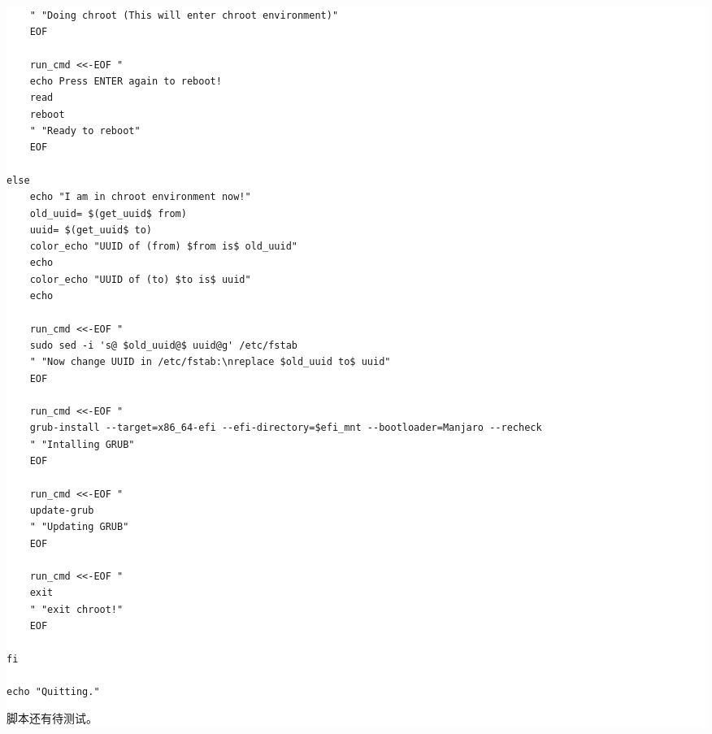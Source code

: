 ```shell
	" "Doing chroot (This will enter chroot environment)"
    EOF

    run_cmd <<-EOF "
    echo Press ENTER again to reboot!
    read
    reboot
	" "Ready to reboot"
    EOF

else
    echo "I am in chroot environment now!"
    old_uuid= $(get_uuid$ from)
    uuid= $(get_uuid$ to)
    color_echo "UUID of (from) $from is$ old_uuid"
    echo
    color_echo "UUID of (to) $to is$ uuid"
    echo

    run_cmd <<-EOF "
    sudo sed -i 's@ $old_uuid@$ uuid@g' /etc/fstab
	" "Now change UUID in /etc/fstab:\nreplace $old_uuid to$ uuid"
    EOF

    run_cmd <<-EOF "
    grub-install --target=x86_64-efi --efi-directory=$efi_mnt --bootloader=Manjaro --recheck
	" "Intalling GRUB"
    EOF

    run_cmd <<-EOF "
    update-grub
	" "Updating GRUB"
    EOF

    run_cmd <<-EOF "
    exit
	" "exit chroot!"
    EOF

fi

echo "Quitting."
```

脚本还有待测试。

